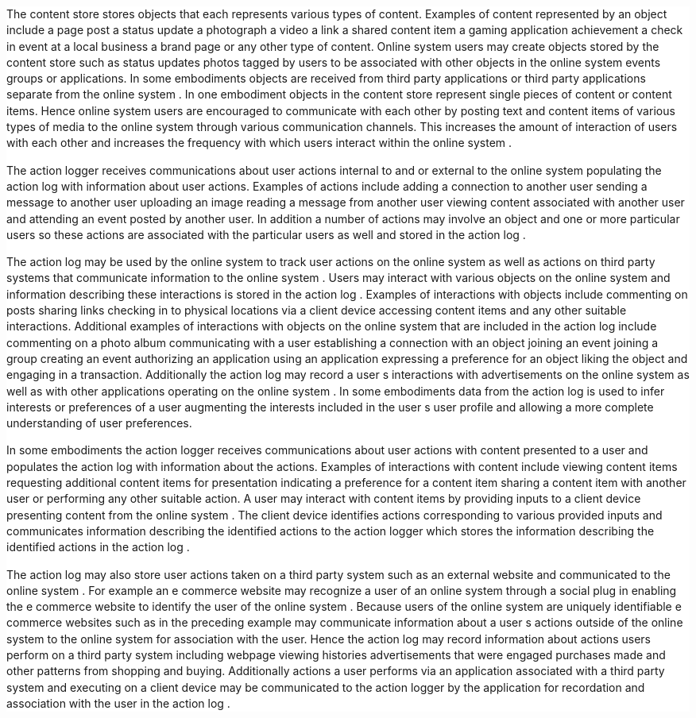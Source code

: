 The content store stores objects that each represents various types of content. Examples of content represented by an object include a page post a status update a photograph a video a link a shared content item a gaming application achievement a check in event at a local business a brand page or any other type of content. Online system users may create objects stored by the content store such as status updates photos tagged by users to be associated with other objects in the online system events groups or applications. In some embodiments objects are received from third party applications or third party applications separate from the online system . In one embodiment objects in the content store represent single pieces of content or content items. Hence online system users are encouraged to communicate with each other by posting text and content items of various types of media to the online system through various communication channels. This increases the amount of interaction of users with each other and increases the frequency with which users interact within the online system .

The action logger receives communications about user actions internal to and or external to the online system populating the action log with information about user actions. Examples of actions include adding a connection to another user sending a message to another user uploading an image reading a message from another user viewing content associated with another user and attending an event posted by another user. In addition a number of actions may involve an object and one or more particular users so these actions are associated with the particular users as well and stored in the action log .

The action log may be used by the online system to track user actions on the online system as well as actions on third party systems that communicate information to the online system . Users may interact with various objects on the online system and information describing these interactions is stored in the action log . Examples of interactions with objects include commenting on posts sharing links checking in to physical locations via a client device accessing content items and any other suitable interactions. Additional examples of interactions with objects on the online system that are included in the action log include commenting on a photo album communicating with a user establishing a connection with an object joining an event joining a group creating an event authorizing an application using an application expressing a preference for an object liking the object and engaging in a transaction. Additionally the action log may record a user s interactions with advertisements on the online system as well as with other applications operating on the online system . In some embodiments data from the action log is used to infer interests or preferences of a user augmenting the interests included in the user s user profile and allowing a more complete understanding of user preferences.

In some embodiments the action logger receives communications about user actions with content presented to a user and populates the action log with information about the actions. Examples of interactions with content include viewing content items requesting additional content items for presentation indicating a preference for a content item sharing a content item with another user or performing any other suitable action. A user may interact with content items by providing inputs to a client device presenting content from the online system . The client device identifies actions corresponding to various provided inputs and communicates information describing the identified actions to the action logger which stores the information describing the identified actions in the action log .

The action log may also store user actions taken on a third party system such as an external website and communicated to the online system . For example an e commerce website may recognize a user of an online system through a social plug in enabling the e commerce website to identify the user of the online system . Because users of the online system are uniquely identifiable e commerce websites such as in the preceding example may communicate information about a user s actions outside of the online system to the online system for association with the user. Hence the action log may record information about actions users perform on a third party system including webpage viewing histories advertisements that were engaged purchases made and other patterns from shopping and buying. Additionally actions a user performs via an application associated with a third party system and executing on a client device may be communicated to the action logger by the application for recordation and association with the user in the action log .
